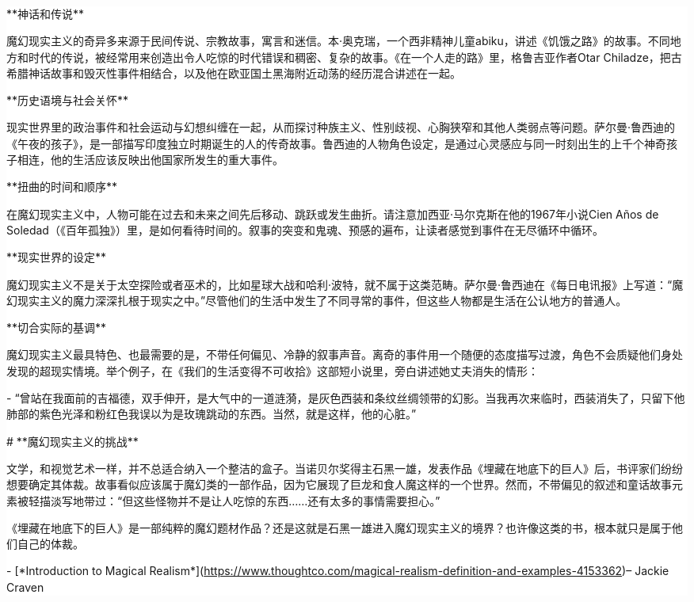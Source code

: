 \*\*神话和传说\*\*  
  
魔幻现实主义的奇异多来源于民间传说、宗教故事，寓言和迷信。本·奥克瑞，一个西非精神儿童abiku，讲述《饥饿之路》的故事。不同地方和时代的传说，被经常用来创造出令人吃惊的时代错误和稠密、复杂的故事。《在一个人走的路》里，格鲁吉亚作者Otar Chiladze，把古希腊神话故事和毁灭性事件相结合，以及他在欧亚国土黑海附近动荡的经历混合讲述在一起。  
  
\*\*历史语境与社会关怀\*\*  
  
现实世界里的政治事件和社会运动与幻想纠缠在一起，从而探讨种族主义、性别歧视、心胸狭窄和其他人类弱点等问题。萨尔曼·鲁西迪的《午夜的孩子》，是一部描写印度独立时期诞生的人的传奇故事。鲁西迪的人物角色设定，是通过心灵感应与同一时刻出生的上千个神奇孩子相连，他的生活应该反映出他国家所发生的重大事件。  
  
\*\*扭曲的时间和顺序\*\*  
  
在魔幻现实主义中，人物可能在过去和未来之间先后移动、跳跃或发生曲折。请注意加西亚·马尔克斯在他的1967年小说Cien Años de Soledad（《百年孤独》）里，是如何看待时间的。叙事的突变和鬼魂、预感的遍布，让读者感觉到事件在无尽循环中循环。  
  
\*\*现实世界的设定\*\*  
  
魔幻现实主义不是关于太空探险或者巫术的，比如星球大战和哈利·波特，就不属于这类范畴。萨尔曼·鲁西迪在《每日电讯报》上写道：“魔幻现实主义的魔力深深扎根于现实之中。”尽管他们的生活中发生了不同寻常的事件，但这些人物都是生活在公认地方的普通人。  
  
\*\*切合实际的基调\*\*  
  
魔幻现实主义最具特色、也最需要的是，不带任何偏见、冷静的叙事声音。离奇的事件用一个随便的态度描写过渡，角色不会质疑他们身处发现的超现实情境。举个例子，在《我们的生活变得不可收拾》这部短小说里，旁白讲述她丈夫消失的情形：  
  
\- “曾站在我面前的吉福德，双手伸开，是大气中的一道涟漪，是灰色西装和条纹丝绸领带的幻影。当我再次来临时，西装消失了，只留下他肺部的紫色光泽和粉红色我误以为是玫瑰跳动的东西。当然，就是这样，他的心脏。”  
  
\# \*\*魔幻现实主义的挑战\*\*  
  
文学，和视觉艺术一样，并不总适合纳入一个整洁的盒子。当诺贝尔奖得主石黑一雄，发表作品《埋藏在地底下的巨人》后，书评家们纷纷想要确定其体裁。故事看似应该属于魔幻类的一部作品，因为它展现了巨龙和食人魔这样的一个世界。然而，不带偏见的叙述和童话故事元素被轻描淡写地带过：“但这些怪物并不是让人吃惊的东西……还有太多的事情需要担心。”  
  
《埋藏在地底下的巨人》是一部纯粹的魔幻题材作品？还是这就是石黑一雄进入魔幻现实主义的境界？也许像这类的书，根本就只是属于他们自己的体裁。  
  
\- \[\*Introduction to Magical Realism\*\](https://www.thoughtco.com/magical-realism-definition-and-examples-4153362)– Jackie Craven